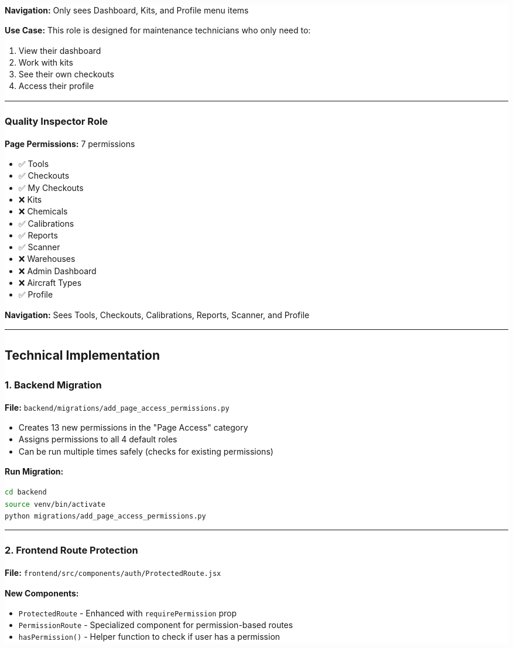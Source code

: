 **Navigation:** Only sees Dashboard, Kits, and Profile menu items

**Use Case:** This role is designed for maintenance technicians who only need to:
1. View their dashboard
2. Work with kits
3. See their own checkouts
4. Access their profile

---

### Quality Inspector Role
**Page Permissions:** 7 permissions

- ✅ Tools
- ✅ Checkouts
- ✅ My Checkouts
- ❌ Kits
- ❌ Chemicals
- ✅ Calibrations
- ✅ Reports
- ✅ Scanner
- ❌ Warehouses
- ❌ Admin Dashboard
- ❌ Aircraft Types
- ✅ Profile

**Navigation:** Sees Tools, Checkouts, Calibrations, Reports, Scanner, and Profile

---

## Technical Implementation

### 1. Backend Migration

**File:** `backend/migrations/add_page_access_permissions.py`

- Creates 13 new permissions in the "Page Access" category
- Assigns permissions to all 4 default roles
- Can be run multiple times safely (checks for existing permissions)

**Run Migration:**
```bash
cd backend
source venv/bin/activate
python migrations/add_page_access_permissions.py
```

---

### 2. Frontend Route Protection

**File:** `frontend/src/components/auth/ProtectedRoute.jsx`

**New Components:**
- `ProtectedRoute` - Enhanced with `requirePermission` prop
- `PermissionRoute` - Specialized component for permission-based routes
- `hasPermission()` - Helper function to check if user has a permission
